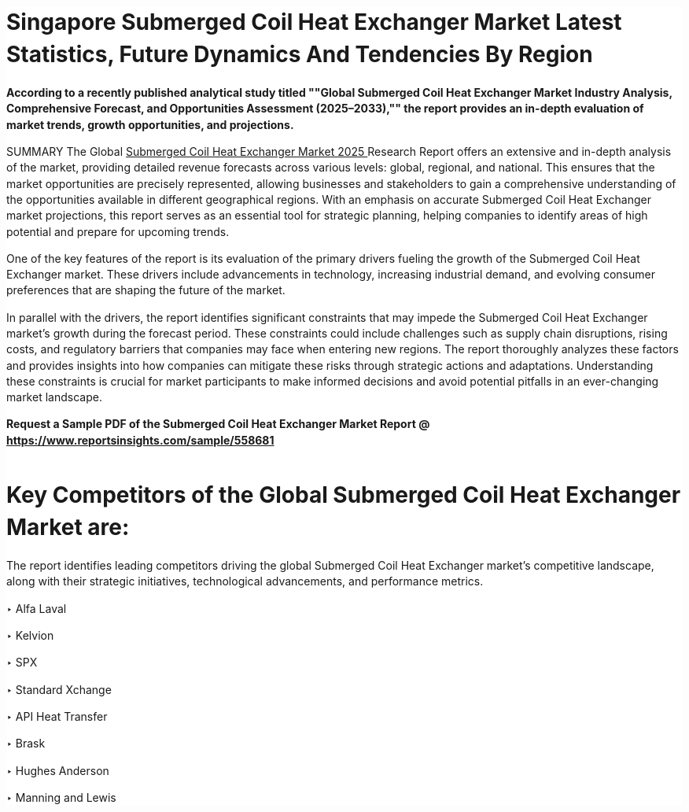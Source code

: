 # Singapore Submerged Coil Heat Exchanger Market Latest Statistics, Future Dynamics And Tendencies By Region

<strong>According to a recently published analytical study titled ""Global Submerged Coil Heat Exchanger Market Industry Analysis, Comprehensive Forecast, and Opportunities Assessment (2025–2033),"" the report provides an in-depth evaluation of market trends, growth opportunities, and projections.</strong>

SUMMARY The Global <a href=https://www.reportsinsights.com/sample/558681>Submerged Coil Heat Exchanger Market 2025 </a> Research Report offers an extensive and in-depth analysis of the market, providing detailed revenue forecasts across various levels: global, regional, and national. This ensures that the market opportunities are precisely represented, allowing businesses and stakeholders to gain a comprehensive understanding of the opportunities available in different geographical regions. With an emphasis on accurate Submerged Coil Heat Exchanger market projections, this report serves as an essential tool for strategic planning, helping companies to identify areas of high potential and prepare for upcoming trends.

One of the key features of the report is its evaluation of the primary drivers fueling the growth of the Submerged Coil Heat Exchanger market. These drivers include advancements in technology, increasing industrial demand, and evolving consumer preferences that are shaping the future of the market. 

In parallel with the drivers, the report identifies significant constraints that may impede the Submerged Coil Heat Exchanger market’s growth during the forecast period. These constraints could include challenges such as supply chain disruptions, rising costs, and regulatory barriers that companies may face when entering new regions. The report thoroughly analyzes these factors and provides insights into how companies can mitigate these risks through strategic actions and adaptations. Understanding these constraints is crucial for market participants to make informed decisions and avoid potential pitfalls in an ever-changing market landscape.

<strong>Request a Sample PDF of the Submerged Coil Heat Exchanger Market Report </strong><strong>@<a href=https://www.reportsinsights.com/sample/558681> https://www.reportsinsights.com/sample/558681</a></strong></font>

# <strong>Key Competitors of the Global Submerged Coil Heat Exchanger Market are:</strong>

The report identifies leading competitors driving the global Submerged Coil Heat Exchanger market’s competitive landscape, along with their strategic initiatives, technological advancements, and performance metrics.

‣ Alfa Laval

‣ Kelvion

‣ SPX

‣ Standard Xchange

‣ API Heat Transfer

‣ Brask

‣ Hughes Anderson

‣ Manning and Lewis
